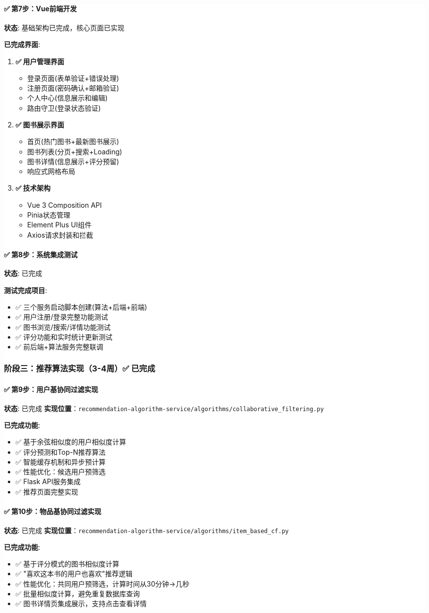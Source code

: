 #### ✅ 第7步：Vue前端开发  
**状态**: 基础架构已完成，核心页面已实现

**已完成界面**:
1. **✅ 用户管理界面**
   - 登录页面(表单验证+错误处理)
   - 注册页面(密码确认+邮箱验证)
   - 个人中心(信息展示和编辑)
   - 路由守卫(登录状态验证)

2. **✅ 图书展示界面**
   - 首页(热门图书+最新图书展示)
   - 图书列表(分页+搜索+Loading)
   - 图书详情(信息展示+评分预留)
   - 响应式网格布局

3. **✅ 技术架构**
   - Vue 3 Composition API
   - Pinia状态管理
   - Element Plus UI组件
   - Axios请求封装和拦截

#### ✅ 第8步：系统集成测试
**状态**: 已完成

**测试完成项目**:
- ✅ 三个服务启动脚本创建(算法+后端+前端)
- ✅ 用户注册/登录完整功能测试
- ✅ 图书浏览/搜索/详情功能测试
- ✅ 评分功能和实时统计更新测试
- ✅ 前后端+算法服务完整联调

### 阶段三：推荐算法实现（3-4周）✅ 已完成

#### ✅ 第9步：用户基协同过滤实现
**状态**: 已完成
**实现位置**：`recommendation-algorithm-service/algorithms/collaborative_filtering.py`

**已完成功能**:
- ✅ 基于余弦相似度的用户相似度计算
- ✅ 评分预测和Top-N推荐算法
- ✅ 智能缓存机制和异步预计算
- ✅ 性能优化：候选用户预筛选
- ✅ Flask API服务集成
- ✅ 推荐页面完整实现

#### ✅ 第10步：物品基协同过滤实现
**状态**: 已完成
**实现位置**：`recommendation-algorithm-service/algorithms/item_based_cf.py`

**已完成功能**:
- ✅ 基于评分模式的图书相似度计算
- ✅ "喜欢这本书的用户也喜欢"推荐逻辑
- ✅ 性能优化：共同用户预筛选，计算时间从30分钟→几秒
- ✅ 批量相似度计算，避免重复数据库查询
- ✅ 图书详情页集成展示，支持点击查看详情
